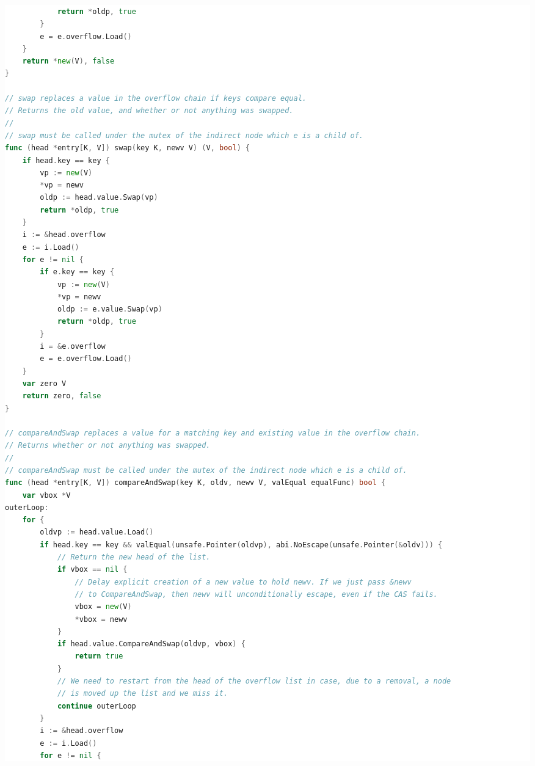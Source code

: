 ```go
			return *oldp, true
		}
		e = e.overflow.Load()
	}
	return *new(V), false
}

// swap replaces a value in the overflow chain if keys compare equal.
// Returns the old value, and whether or not anything was swapped.
//
// swap must be called under the mutex of the indirect node which e is a child of.
func (head *entry[K, V]) swap(key K, newv V) (V, bool) {
	if head.key == key {
		vp := new(V)
		*vp = newv
		oldp := head.value.Swap(vp)
		return *oldp, true
	}
	i := &head.overflow
	e := i.Load()
	for e != nil {
		if e.key == key {
			vp := new(V)
			*vp = newv
			oldp := e.value.Swap(vp)
			return *oldp, true
		}
		i = &e.overflow
		e = e.overflow.Load()
	}
	var zero V
	return zero, false
}

// compareAndSwap replaces a value for a matching key and existing value in the overflow chain.
// Returns whether or not anything was swapped.
//
// compareAndSwap must be called under the mutex of the indirect node which e is a child of.
func (head *entry[K, V]) compareAndSwap(key K, oldv, newv V, valEqual equalFunc) bool {
	var vbox *V
outerLoop:
	for {
		oldvp := head.value.Load()
		if head.key == key && valEqual(unsafe.Pointer(oldvp), abi.NoEscape(unsafe.Pointer(&oldv))) {
			// Return the new head of the list.
			if vbox == nil {
				// Delay explicit creation of a new value to hold newv. If we just pass &newv
				// to CompareAndSwap, then newv will unconditionally escape, even if the CAS fails.
				vbox = new(V)
				*vbox = newv
			}
			if head.value.CompareAndSwap(oldvp, vbox) {
				return true
			}
			// We need to restart from the head of the overflow list in case, due to a removal, a node
			// is moved up the list and we miss it.
			continue outerLoop
		}
		i := &head.overflow
		e := i.Load()
		for e != nil {
```